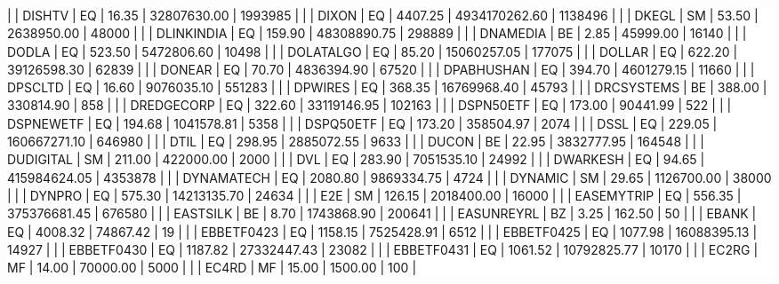 |  | DISHTV | EQ | 16.35 | 32807630.00 | 1993985 |
|  | DIXON | EQ | 4407.25 | 4934170262.60 | 1138496 |
|  | DKEGL | SM | 53.50 | 2638950.00 | 48000 |
|  | DLINKINDIA | EQ | 159.90 | 48308890.75 | 298889 |
|  | DNAMEDIA | BE | 2.85 | 45999.00 | 16140 |
|  | DODLA | EQ | 523.50 | 5472806.60 | 10498 |
|  | DOLATALGO | EQ | 85.20 | 15060257.05 | 177075 |
|  | DOLLAR | EQ | 622.20 | 39126598.30 | 62839 |
|  | DONEAR | EQ | 70.70 | 4836394.90 | 67520 |
|  | DPABHUSHAN | EQ | 394.70 | 4601279.15 | 11660 |
|  | DPSCLTD | EQ | 16.60 | 9076035.10 | 551283 |
|  | DPWIRES | EQ | 368.35 | 16769968.40 | 45793 |
|  | DRCSYSTEMS | BE | 388.00 | 330814.90 | 858 |
|  | DREDGECORP | EQ | 322.60 | 33119146.95 | 102163 |
|  | DSPN50ETF | EQ | 173.00 | 90441.99 | 522 |
|  | DSPNEWETF | EQ | 194.68 | 1041578.81 | 5358 |
|  | DSPQ50ETF | EQ | 173.20 | 358504.97 | 2074 |
|  | DSSL | EQ | 229.05 | 160667271.10 | 646980 |
|  | DTIL | EQ | 298.95 | 2885072.55 | 9633 |
|  | DUCON | BE | 22.95 | 3832777.95 | 164548 |
|  | DUDIGITAL | SM | 211.00 | 422000.00 | 2000 |
|  | DVL | EQ | 283.90 | 7051535.10 | 24992 |
|  | DWARKESH | EQ | 94.65 | 415984624.05 | 4353878 |
|  | DYNAMATECH | EQ | 2080.80 | 9869334.75 | 4724 |
|  | DYNAMIC | SM | 29.65 | 1126700.00 | 38000 |
|  | DYNPRO | EQ | 575.30 | 14213135.70 | 24634 |
|  | E2E | SM | 126.15 | 2018400.00 | 16000 |
|  | EASEMYTRIP | EQ | 556.35 | 375376681.45 | 676580 |
|  | EASTSILK | BE | 8.70 | 1743868.90 | 200641 |
|  | EASUNREYRL | BZ | 3.25 | 162.50 | 50 |
|  | EBANK | EQ | 4008.32 | 74867.42 | 19 |
|  | EBBETF0423 | EQ | 1158.15 | 7525428.91 | 6512 |
|  | EBBETF0425 | EQ | 1077.98 | 16088395.13 | 14927 |
|  | EBBETF0430 | EQ | 1187.82 | 27332447.43 | 23082 |
|  | EBBETF0431 | EQ | 1061.52 | 10792825.77 | 10170 |
|  | EC2RG | MF | 14.00 | 70000.00 | 5000 |
|  | EC4RD | MF | 15.00 | 1500.00 | 100 |